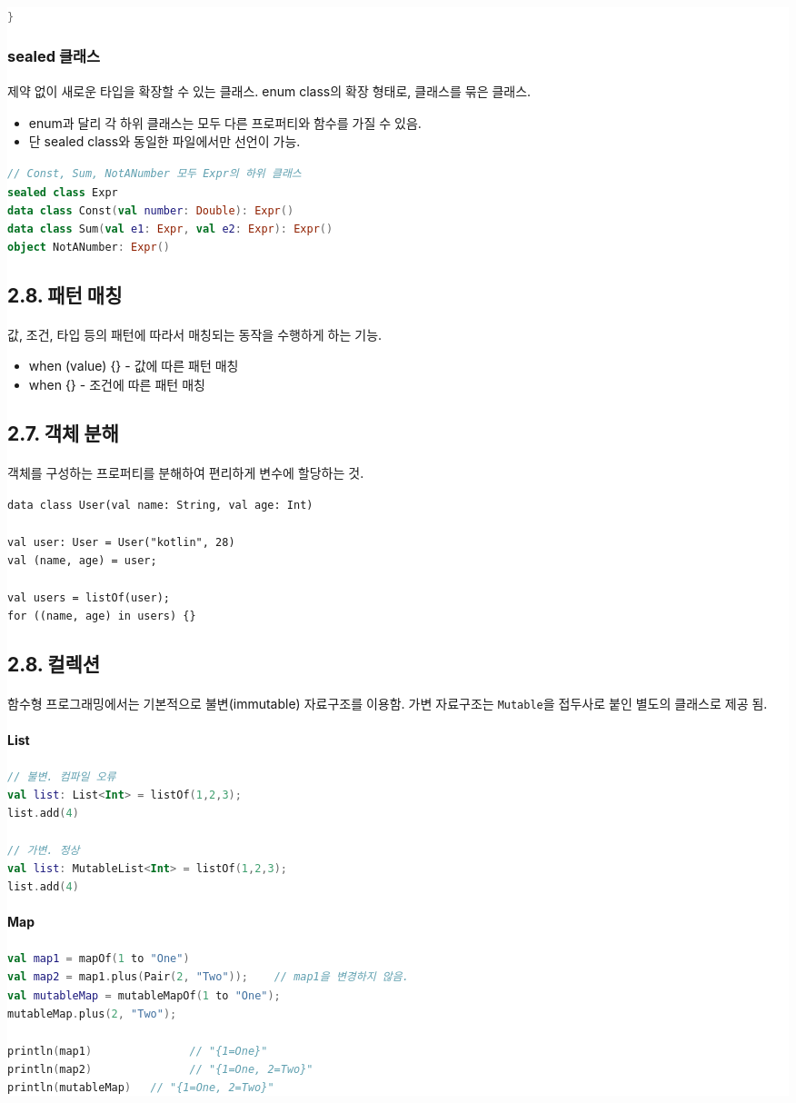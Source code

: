 ```kotlin
}
```

### sealed 클래스
제약 없이 새로운 타입을 확장할 수 있는 클래스. enum class의 확장 형태로, 클래스를 묶은 클래스.

- enum과 달리 각 하위 클래스는 모두 다른 프로퍼티와 함수를 가질 수 있음.
- 단 sealed class와 동일한 파일에서만 선언이 가능.
```kotlin
// Const, Sum, NotANumber 모두 Expr의 하위 클래스
sealed class Expr
data class Const(val number: Double): Expr()
data class Sum(val e1: Expr, val e2: Expr): Expr()
object NotANumber: Expr()
```

## 2.8. 패턴 매칭
값, 조건, 타입 등의 패턴에 따라서 매칭되는 동작을 수행하게 하는 기능.
- when (value) {} - 값에 따른 패턴 매칭
- when {} - 조건에 따른 패턴 매칭

## 2.7. 객체 분해
객체를 구성하는 프로퍼티를 분해하여 편리하게 변수에 할당하는 것.
```koltin
data class User(val name: String, val age: Int)

val user: User = User("kotlin", 28)
val (name, age) = user;

val users = listOf(user);
for ((name, age) in users) {}
```

## 2.8. 컬렉션
함수형 프로그래밍에서는 기본적으로 불변(immutable) 자료구조를 이용함. 가변 자료구조는 `Mutable`을 접두사로 붙인 별도의 클래스로 제공 됨.
#### List
```kotlin
// 불변. 컴파일 오류
val list: List<Int> = listOf(1,2,3);
list.add(4)

// 가변. 정상
val list: MutableList<Int> = listOf(1,2,3);
list.add(4)
```
#### Map
```kotlin
val map1 = mapOf(1 to "One")
val map2 = map1.plus(Pair(2, "Two"));    // map1을 변경하지 않음.
val mutableMap = mutableMapOf(1 to "One");
mutableMap.plus(2, "Two");

println(map1) 				// "{1=One}"
println(map2) 				// "{1=One, 2=Two}"
println(mutableMap)   // "{1=One, 2=Two}"
```
